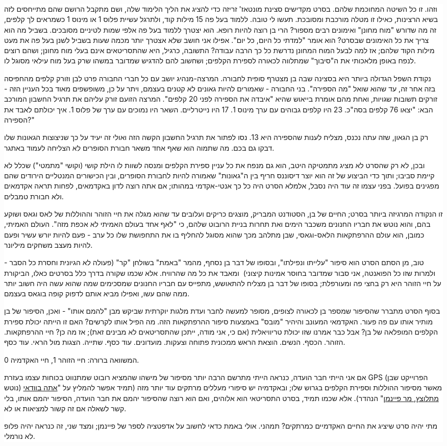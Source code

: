 וזהו. זו כל השיטה המחוכמת שלהם. בסרט מקדישים סצינת מונטאז' זריזה כדי להציג את הליך הלימוד שלה, ושם מתקבל הרושם שהם מתייחסים לזה בשיא הרצינות, כאילו זו מטלה מורכבת ומסובכת. תעשו לי טובה. ללמוד בעל פה 15 מילות קוד, ולתרגל עשיית פלוס 1 או מינוס 1 כשמראים לך קלפים, זה מה שדורש "מוח מחונן" ואימונים רבים מספור? הרי בן רוצה להיות רופא. הוא יצטרך ללמוד בעל פה אלפי שמות לטיניים מסובכים. בשביל מה הוא צריך את כל האימונים שבסרט? הוא אומר "למדתי כל היום, כל יום". אפילו אני חושב שלא אצטרך יותר מכמה שעות בשביל לשנן בעל פה את מעט מילות הקוד שלהם; אז למה לבעל המוח המחונן נדרשת כל כך הרבה עבודה? התשובה, כרגיל, היא שהתסריטאים אינם בעלי מוח מחונן; ושהם רוצים לנפח באופן מלאכותי את ה"סיבוך" שמתלווה לכאורה לספירת הקלפים; ושחשוב להם להדגיש שמדובר במשהו שרק בעל מוח עילאי מסוגל לו.

נקודת השפל הגדולה ביותר היא בסצינה שבה בן מצטרף סופית לחבורה. המרצה-מנהיג יושב עם כל חברי החבורה פרט לבן וזורק קלפים מהחפיסה בזה אחר זה, עד שהוא שואל "מה הספירה". בני החבורה - שאמורים להיות גאונים לא קטנים בעצמם, ויתר על כן, משופשפים מאוד בכל העניין הזה - זורקים תשובות שגויות, ואחת מהם אומרת בייאוש שהיא "איבדה את הספירה לפני 20 קלפים". המרצה הזועם זורק עליהם את תרגיל החשבון המורכב הבא: "יצאו 76 קלפים בסה"כ. 23 היו קלפים גבוהים עם ערך מינוס 1. 17 היו נייטרליים. השאר היו נמוכים עם ערך של פלוס 1. איך יכולתם לאבד את הספירה?"

רק בן הגאון, שזה עתה נכנס, מצליח לענות שהספירה היא 13. נסו לפתור את תרגיל החשבון הקשה הזה ואולי זה יעיד על כך שניצוצות הגאונות שלו דבקו גם בכם. מה שתמוה הוא שאף אחד משאר חבורת הסופרים לא הצליחה לעמוד באתגר.

ובכן, לא רק שהסרט לא מציג מתמטיקה היטב, הוא גם מנפח את כל עניין ספירת הקלפים ומנסה לשוות לו הילת קושי (וקושי "מתמטי") שכלל לא קיימת סביבו; ותוך כדי הביצוע של זה הוא יוצר דיסוננס חריף בין ה"גאונות" שאמורה להיות לחבורת הסופרים, ובין הכישורים המנטליים הירודים שהם מפגינים בפועל. בפני עצמו זה עוד היה נסבל, אלמלא הסרט היה כל כך אנטי-אקדמי במהותו; אם אתה רוצה לדון באקדמאים, לפחות תראה אקדמאים ולא חבורת טמבלים.

זו הנקודה המרגיזה ביותר בסרט; החיים של בן, הסטודנט המבריק, מוצגים כריקים ועלובים עד שהוא מגלה את חיי הזוהר וההוללות של לאס וגאס ושוקע בהם, והוא נוטש את חבריו החנונים משכבר הימים ואת תחרות בניית הרובוט שלהם, כי "לאף אחד בעולם האמיתי לא אכפת מזה". העולם האמיתי, כמובן, הוא עולם ההרפתקאות הלאס-וגאסי, שבן מתלהב מכך שהוא מסוגל להחליף בו את התחפושת שלו כל ערב - פעם להיות יורש עשיר ופעם להיות מעצב משחקים מיליונר.

טוב, מן הסתם הסרט הוא סיפור "עלייתו ונפילתו", ובסופו של דבר בן נסחף, מהמר "באמת" בשולחן "קר" (פעולה לא הגיונית וחסרת כל הסבר - ולמרות שזו כל הפואנטה, אני סבור שמדובר בחוסר אמינות קיצוני)  ומאבד את כל מה שהרוויח. אלא שכמו שקורה בדרך כלל בסרטים כאלו, הביקורת על חיי הזוהר היא רק בחצי פה ומעורפלת; בסופו של דבר בן מצליח להתאושש, מתפייס עם חבריו החנונים שמסכימים שמה שהוא עשה היה חשוב יותר ממה שהם עשו, ואפילו מביא אותם לדפוק קופה בוגאס בעצמם.

בסוף הסרט מתברר שהסיפור שמספר בן לכאורה לצופים, מסופר למעשה לחבר ועדת מלגות יוקרתית שביקש מבן "להמם אותו" - ואכן, הסיפור של בן מותיר אותו עם פה פעור. האקדמאי המעונב והיהיר "מובס" באמצעות סיפור ההרפתקאות הזה. מה הפיל אותו לקרשים? האם זו הייתה יכולת ספירת הקלפים המופלאה של בן? אבל כבר אמרנו שזו יכולת טריוויאלית (אם כי, אני מודה, ייתכן שהתסריטאים לא מבינים זאת); אז מה כן? חיי ההרפתקאות. הזוהר. הכסף. הנשים. הוצאת הראש ממכונית פתוחה וצעקות. מועדונים. עוד כסף. שתייה. הצגות מול הראי. עוד כסף.

המשוואה ברורה: חיי הזוהר 1, חיי האקדמיה 0.

אם אני הייתי חבר הועדה, כנראה הייתי מתרשם הרבה יותר מסיפור של מישהו שהמציא רובוט שמתנווט בכוחות עצמו בעזרת GPS (הפרוייקט שבן נוטש) מאשר מסיפור ההוללות וספירת הקלפים בגרוש שלו; ובאקדמיה יש סיפורי מעללים מרתקים עוד יותר מזה (תמיד אפשר להמליץ על "<a href="http://en.wikipedia.org/wiki/Surely_You%27re_Joking%2C_Mr._Feynman!">אתה בוודאי מתלוצץ, מר פיינמן</a>" הנהדר). אלא שכמו תמיד, בסרט התסריטאי הוא אלוהים, ואם הוא רוצה שהסיפור יהמם את חבר הועדה, הסיפור יהמם אותו, בלי קשר לשאלה אם זה קשור למציאות או לא.

מתי יהיה סרט שיציג את החיים האקדמיים כמרתקים? תמהני. אולי באמת כדאי לחשוב על אדפטציה לספר של פיינמן; ומצד שני, זה כנראה יהיה פלופ לא נורמלי.
